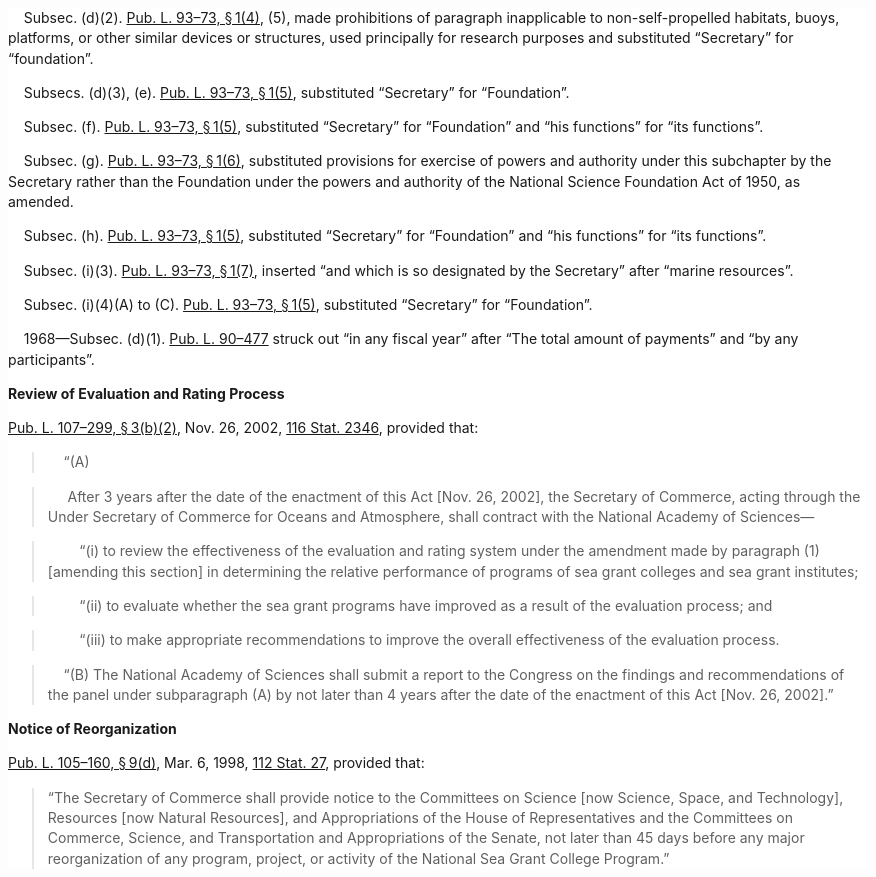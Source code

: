     Subsec. (d)(2). [Pub. L. 93–73, § 1(4)][/us/pl/93/73/s1/4], (5), made prohibitions of paragraph inapplicable to non-self-propelled habitats, buoys, platforms, or other similar devices or structures, used principally for research purposes and substituted “Secretary” for “foundation”.

    Subsecs. (d)(3), (e). [Pub. L. 93–73, § 1(5)][/us/pl/93/73/s1/5], substituted “Secretary” for “Foundation”.

    Subsec. (f). [Pub. L. 93–73, § 1(5)][/us/pl/93/73/s1/5], substituted “Secretary” for “Foundation” and “his functions” for “its functions”.

    Subsec. (g). [Pub. L. 93–73, § 1(6)][/us/pl/93/73/s1/6], substituted provisions for exercise of powers and authority under this subchapter by the Secretary rather than the Foundation under the powers and authority of the National Science Foundation Act of 1950, as amended.

    Subsec. (h). [Pub. L. 93–73, § 1(5)][/us/pl/93/73/s1/5], substituted “Secretary” for “Foundation” and “his functions” for “its functions”.

    Subsec. (i)(3). [Pub. L. 93–73, § 1(7)][/us/pl/93/73/s1/7], inserted “and which is so designated by the Secretary” after “marine resources”.

    Subsec. (i)(4)(A) to (C). [Pub. L. 93–73, § 1(5)][/us/pl/93/73/s1/5], substituted “Secretary” for “Foundation”.

    1968—Subsec. (d)(1). [Pub. L. 90–477][/us/pl/90/477] struck out “in any fiscal year” after “The total amount of payments” and “by any participants”.

 __Review of Evaluation and Rating Process__ 

[Pub. L. 107–299, § 3(b)(2)][/us/pl/107/299/s3/b/2], Nov. 26, 2002, [116 Stat. 2346][/us/stat/116/2346], provided that:

>     “(A)

>      After 3 years after the date of the enactment of this Act \[Nov. 26, 2002\], the Secretary of Commerce, acting through the Under Secretary of Commerce for Oceans and Atmosphere, shall contract with the National Academy of Sciences—

>         “(i) to review the effectiveness of the evaluation and rating system under the amendment made by paragraph (1) \[amending this section\] in determining the relative performance of programs of sea grant colleges and sea grant institutes;

>         “(ii) to evaluate whether the sea grant programs have improved as a result of the evaluation process; and

>         “(iii) to make appropriate recommendations to improve the overall effectiveness of the evaluation process.

>     “(B) The National Academy of Sciences shall submit a report to the Congress on the findings and recommendations of the panel under subparagraph (A) by not later than 4 years after the date of the enactment of this Act \[Nov. 26, 2002\].”

 __Notice of Reorganization__ 

[Pub. L. 105–160, § 9(d)][/us/pl/105/160/s9/d], Mar. 6, 1998, [112 Stat. 27][/us/stat/112/27], provided that: 

> “The Secretary of Commerce shall provide notice to the Committees on Science \[now Science, Space, and Technology\], Resources \[now Natural Resources\], and Appropriations of the House of Representatives and the Committees on Commerce, Science, and Transportation and Appropriations of the Senate, not later than 45 days before any major reorganization of any program, project, or activity of the National Sea Grant College Program.”


[/us/usc/t33/s1127]: https://publicdocs.github.io/go/links?ns=uslm&ref=%2Fus%2Fusc%2Ft33%2Fs1127
[/us/usc/t33/s1124]: https://publicdocs.github.io/go/links?ns=uslm&ref=%2Fus%2Fusc%2Ft33%2Fs1124
[/us/usc/t33/s1126]: https://publicdocs.github.io/go/links?ns=uslm&ref=%2Fus%2Fusc%2Ft33%2Fs1126
[/us/usc/t5/s3109]: https://publicdocs.github.io/go/links?ns=uslm&ref=%2Fus%2Fusc%2Ft5%2Fs3109
[/us/usc/t44/s501]: https://publicdocs.github.io/go/links?ns=uslm&ref=%2Fus%2Fusc%2Ft44%2Fs501
[/us/usc/t41/s6101]: https://publicdocs.github.io/go/links?ns=uslm&ref=%2Fus%2Fusc%2Ft41%2Fs6101
[/us/usc/t31/s1342]: https://publicdocs.github.io/go/links?ns=uslm&ref=%2Fus%2Fusc%2Ft31%2Fs1342
[/us/usc/t5/s5376]: https://publicdocs.github.io/go/links?ns=uslm&ref=%2Fus%2Fusc%2Ft5%2Fs5376
[/us/pl/89/454/s204]: https://publicdocs.github.io/go/links?ns=uslm&ref=%2Fus%2Fpl%2F89%2F454%2Fs204
[/us/pl/89/688/s1]: https://publicdocs.github.io/go/links?ns=uslm&ref=%2Fus%2Fpl%2F89%2F688%2Fs1
[/us/stat/80/999]: https://publicdocs.github.io/go/links?ns=uslm&ref=%2Fus%2Fstat%2F80%2F999
[/us/pl/90/477/s1/2]: https://publicdocs.github.io/go/links?ns=uslm&ref=%2Fus%2Fpl%2F90%2F477%2Fs1%2F2
[/us/stat/82/704]: https://publicdocs.github.io/go/links?ns=uslm&ref=%2Fus%2Fstat%2F82%2F704
[/us/pl/93/73/s1/2]: https://publicdocs.github.io/go/links?ns=uslm&ref=%2Fus%2Fpl%2F93%2F73%2Fs1%2F2
[/us/stat/87/170]: https://publicdocs.github.io/go/links?ns=uslm&ref=%2Fus%2Fstat%2F87%2F170
[/us/pl/94/461/s2]: https://publicdocs.github.io/go/links?ns=uslm&ref=%2Fus%2Fpl%2F94%2F461%2Fs2
[/us/stat/90/1963]: https://publicdocs.github.io/go/links?ns=uslm&ref=%2Fus%2Fstat%2F90%2F1963
[/us/pl/95/428]: https://publicdocs.github.io/go/links?ns=uslm&ref=%2Fus%2Fpl%2F95%2F428
[/us/stat/92/999]: https://publicdocs.github.io/go/links?ns=uslm&ref=%2Fus%2Fstat%2F92%2F999
[/us/pl/96/289/s1/2]: https://publicdocs.github.io/go/links?ns=uslm&ref=%2Fus%2Fpl%2F96%2F289%2Fs1%2F2
[/us/stat/94/605]: https://publicdocs.github.io/go/links?ns=uslm&ref=%2Fus%2Fstat%2F94%2F605
[/us/pl/100/220]: https://publicdocs.github.io/go/links?ns=uslm&ref=%2Fus%2Fpl%2F100%2F220
[/us/stat/101/1470]: https://publicdocs.github.io/go/links?ns=uslm&ref=%2Fus%2Fstat%2F101%2F1470
[/us/pl/102/186]: https://publicdocs.github.io/go/links?ns=uslm&ref=%2Fus%2Fpl%2F102%2F186
[/us/stat/105/1282]: https://publicdocs.github.io/go/links?ns=uslm&ref=%2Fus%2Fstat%2F105%2F1282
[/us/pl/105/160/s5]: https://publicdocs.github.io/go/links?ns=uslm&ref=%2Fus%2Fpl%2F105%2F160%2Fs5
[/us/stat/112/22]: https://publicdocs.github.io/go/links?ns=uslm&ref=%2Fus%2Fstat%2F112%2F22
[/us/pl/107/299/s3/a]: https://publicdocs.github.io/go/links?ns=uslm&ref=%2Fus%2Fpl%2F107%2F299%2Fs3%2Fa
[/us/stat/116/2345]: https://publicdocs.github.io/go/links?ns=uslm&ref=%2Fus%2Fstat%2F116%2F2345
[/us/pl/110/394]: https://publicdocs.github.io/go/links?ns=uslm&ref=%2Fus%2Fpl%2F110%2F394
[/us/stat/122/4206]: https://publicdocs.github.io/go/links?ns=uslm&ref=%2Fus%2Fstat%2F122%2F4206
[/us/pl/89/454]: https://publicdocs.github.io/go/links?ns=uslm&ref=%2Fus%2Fpl%2F89%2F454
[/us/usc/t41/s6101]: https://publicdocs.github.io/go/links?ns=uslm&ref=%2Fus%2Fusc%2Ft41%2Fs6101
[/us/usc/t41/s5]: https://publicdocs.github.io/go/links?ns=uslm&ref=%2Fus%2Fusc%2Ft41%2Fs5
[/us/pl/111/350/s6/c]: https://publicdocs.github.io/go/links?ns=uslm&ref=%2Fus%2Fpl%2F111%2F350%2Fs6%2Fc
[/us/stat/124/3854]: https://publicdocs.github.io/go/links?ns=uslm&ref=%2Fus%2Fstat%2F124%2F3854
[/us/pl/110/394/s5/a/1]: https://publicdocs.github.io/go/links?ns=uslm&ref=%2Fus%2Fpl%2F110%2F394%2Fs5%2Fa%2F1
[/us/pl/110/394/s5/a/2]: https://publicdocs.github.io/go/links?ns=uslm&ref=%2Fus%2Fpl%2F110%2F394%2Fs5%2Fa%2F2
[/us/pl/110/394/s5/a/3]: https://publicdocs.github.io/go/links?ns=uslm&ref=%2Fus%2Fpl%2F110%2F394%2Fs5%2Fa%2F3
[/us/pl/110/394/s9/a/4/C/i]: https://publicdocs.github.io/go/links?ns=uslm&ref=%2Fus%2Fpl%2F110%2F394%2Fs9%2Fa%2F4%2FC%2Fi
[/us/pl/110/394]: https://publicdocs.github.io/go/links?ns=uslm&ref=%2Fus%2Fpl%2F110%2F394
[/us/pl/110/394/s5/c/1]: https://publicdocs.github.io/go/links?ns=uslm&ref=%2Fus%2Fpl%2F110%2F394%2Fs5%2Fc%2F1
[/us/pl/110/394/s5/c/2]: https://publicdocs.github.io/go/links?ns=uslm&ref=%2Fus%2Fpl%2F110%2F394%2Fs5%2Fc%2F2
[/us/pl/110/394/s5/c/3/A]: https://publicdocs.github.io/go/links?ns=uslm&ref=%2Fus%2Fpl%2F110%2F394%2Fs5%2Fc%2F3%2FA
[/us/pl/110/394/s5/c/3/A]: https://publicdocs.github.io/go/links?ns=uslm&ref=%2Fus%2Fpl%2F110%2F394%2Fs5%2Fc%2F3%2FA
[/us/pl/110/394/s5/c/3/A]: https://publicdocs.github.io/go/links?ns=uslm&ref=%2Fus%2Fpl%2F110%2F394%2Fs5%2Fc%2F3%2FA
[/us/pl/110/394/s5/c/3/C]: https://publicdocs.github.io/go/links?ns=uslm&ref=%2Fus%2Fpl%2F110%2F394%2Fs5%2Fc%2F3%2FC
[/us/pl/107/299/s3/a]: https://publicdocs.github.io/go/links?ns=uslm&ref=%2Fus%2Fpl%2F107%2F299%2Fs3%2Fa
[/us/pl/107/299/s3/b/1]: https://publicdocs.github.io/go/links?ns=uslm&ref=%2Fus%2Fpl%2F107%2F299%2Fs3%2Fb%2F1
[/us/pl/107/299/s3/c]: https://publicdocs.github.io/go/links?ns=uslm&ref=%2Fus%2Fpl%2F107%2F299%2Fs3%2Fc
[/us/pl/105/160]: https://publicdocs.github.io/go/links?ns=uslm&ref=%2Fus%2Fpl%2F105%2F160
[/us/pl/102/186/s2/a]: https://publicdocs.github.io/go/links?ns=uslm&ref=%2Fus%2Fpl%2F102%2F186%2Fs2%2Fa
[/us/pl/102/186/s4/b/1/A]: https://publicdocs.github.io/go/links?ns=uslm&ref=%2Fus%2Fpl%2F102%2F186%2Fs4%2Fb%2F1%2FA
[/us/pl/102/186/s2/b]: https://publicdocs.github.io/go/links?ns=uslm&ref=%2Fus%2Fpl%2F102%2F186%2Fs2%2Fb
[/us/pl/102/186/s2/c]: https://publicdocs.github.io/go/links?ns=uslm&ref=%2Fus%2Fpl%2F102%2F186%2Fs2%2Fc
[/us/pl/100/220/s3104/b/1/D]: https://publicdocs.github.io/go/links?ns=uslm&ref=%2Fus%2Fpl%2F100%2F220%2Fs3104%2Fb%2F1%2FD
[/us/pl/100/220/s3104/c]: https://publicdocs.github.io/go/links?ns=uslm&ref=%2Fus%2Fpl%2F100%2F220%2Fs3104%2Fc
[/us/pl/100/220/s3104/b/2]: https://publicdocs.github.io/go/links?ns=uslm&ref=%2Fus%2Fpl%2F100%2F220%2Fs3104%2Fb%2F2
[/us/pl/100/220/s3104/b/1/D]: https://publicdocs.github.io/go/links?ns=uslm&ref=%2Fus%2Fpl%2F100%2F220%2Fs3104%2Fb%2F1%2FD
[/us/pl/100/220/s3105/b]: https://publicdocs.github.io/go/links?ns=uslm&ref=%2Fus%2Fpl%2F100%2F220%2Fs3105%2Fb
[/us/usc/t33/s1124/a]: https://publicdocs.github.io/go/links?ns=uslm&ref=%2Fus%2Fusc%2Ft33%2Fs1124%2Fa
[/us/pl/96/289]: https://publicdocs.github.io/go/links?ns=uslm&ref=%2Fus%2Fpl%2F96%2F289
[/us/pl/95/428/s2/b]: https://publicdocs.github.io/go/links?ns=uslm&ref=%2Fus%2Fpl%2F95%2F428%2Fs2%2Fb
[/us/pl/95/428/s3/1/B]: https://publicdocs.github.io/go/links?ns=uslm&ref=%2Fus%2Fpl%2F95%2F428%2Fs3%2F1%2FB
[/us/pl/94/461]: https://publicdocs.github.io/go/links?ns=uslm&ref=%2Fus%2Fpl%2F94%2F461
[/us/pl/93/73/s1/2]: https://publicdocs.github.io/go/links?ns=uslm&ref=%2Fus%2Fpl%2F93%2F73%2Fs1%2F2
[/us/pl/93/73/s1/5]: https://publicdocs.github.io/go/links?ns=uslm&ref=%2Fus%2Fpl%2F93%2F73%2Fs1%2F5
[/us/pl/93/73/s1/3]: https://publicdocs.github.io/go/links?ns=uslm&ref=%2Fus%2Fpl%2F93%2F73%2Fs1%2F3
[/us/pl/93/73/s1/4]: https://publicdocs.github.io/go/links?ns=uslm&ref=%2Fus%2Fpl%2F93%2F73%2Fs1%2F4
[/us/pl/93/73/s1/5]: https://publicdocs.github.io/go/links?ns=uslm&ref=%2Fus%2Fpl%2F93%2F73%2Fs1%2F5
[/us/pl/93/73/s1/5]: https://publicdocs.github.io/go/links?ns=uslm&ref=%2Fus%2Fpl%2F93%2F73%2Fs1%2F5
[/us/pl/93/73/s1/6]: https://publicdocs.github.io/go/links?ns=uslm&ref=%2Fus%2Fpl%2F93%2F73%2Fs1%2F6
[/us/pl/93/73/s1/5]: https://publicdocs.github.io/go/links?ns=uslm&ref=%2Fus%2Fpl%2F93%2F73%2Fs1%2F5
[/us/pl/93/73/s1/7]: https://publicdocs.github.io/go/links?ns=uslm&ref=%2Fus%2Fpl%2F93%2F73%2Fs1%2F7
[/us/pl/93/73/s1/5]: https://publicdocs.github.io/go/links?ns=uslm&ref=%2Fus%2Fpl%2F93%2F73%2Fs1%2F5
[/us/pl/90/477]: https://publicdocs.github.io/go/links?ns=uslm&ref=%2Fus%2Fpl%2F90%2F477
[/us/pl/107/299/s3/b/2]: https://publicdocs.github.io/go/links?ns=uslm&ref=%2Fus%2Fpl%2F107%2F299%2Fs3%2Fb%2F2
[/us/stat/116/2346]: https://publicdocs.github.io/go/links?ns=uslm&ref=%2Fus%2Fstat%2F116%2F2346
[/us/pl/105/160/s9/d]: https://publicdocs.github.io/go/links?ns=uslm&ref=%2Fus%2Fpl%2F105%2F160%2Fs9%2Fd
[/us/stat/112/27]: https://publicdocs.github.io/go/links?ns=uslm&ref=%2Fus%2Fstat%2F112%2F27